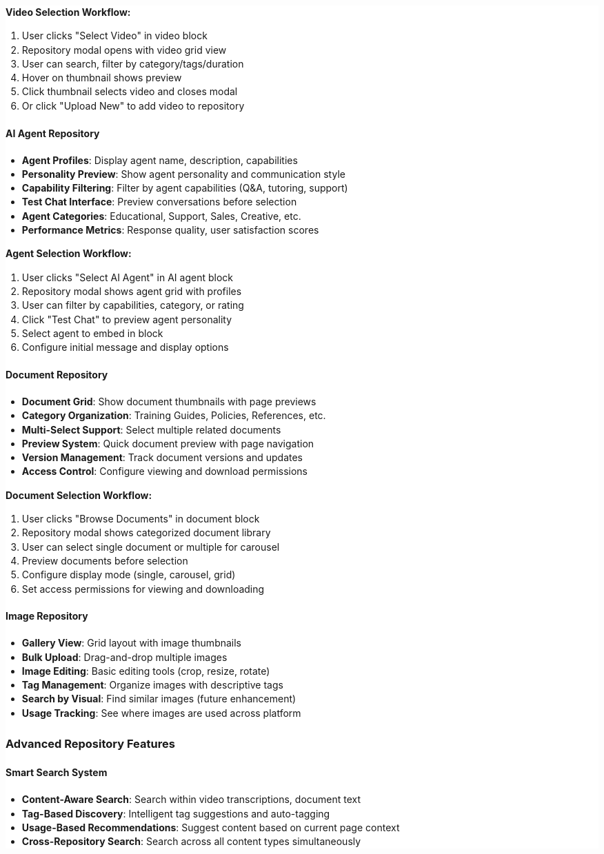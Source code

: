 **Video Selection Workflow:**
1. User clicks "Select Video" in video block
2. Repository modal opens with video grid view
3. User can search, filter by category/tags/duration
4. Hover on thumbnail shows preview
5. Click thumbnail selects video and closes modal
6. Or click "Upload New" to add video to repository

#### AI Agent Repository
- **Agent Profiles**: Display agent name, description, capabilities
- **Personality Preview**: Show agent personality and communication style
- **Capability Filtering**: Filter by agent capabilities (Q&A, tutoring, support)
- **Test Chat Interface**: Preview conversations before selection
- **Agent Categories**: Educational, Support, Sales, Creative, etc.
- **Performance Metrics**: Response quality, user satisfaction scores

**Agent Selection Workflow:**
1. User clicks "Select AI Agent" in AI agent block
2. Repository modal shows agent grid with profiles
3. User can filter by capabilities, category, or rating
4. Click "Test Chat" to preview agent personality
5. Select agent to embed in block
6. Configure initial message and display options

#### Document Repository
- **Document Grid**: Show document thumbnails with page previews
- **Category Organization**: Training Guides, Policies, References, etc.
- **Multi-Select Support**: Select multiple related documents
- **Preview System**: Quick document preview with page navigation
- **Version Management**: Track document versions and updates
- **Access Control**: Configure viewing and download permissions

**Document Selection Workflow:**
1. User clicks "Browse Documents" in document block
2. Repository modal shows categorized document library
3. User can select single document or multiple for carousel
4. Preview documents before selection
5. Configure display mode (single, carousel, grid)
6. Set access permissions for viewing and downloading

#### Image Repository
- **Gallery View**: Grid layout with image thumbnails
- **Bulk Upload**: Drag-and-drop multiple images
- **Image Editing**: Basic editing tools (crop, resize, rotate)
- **Tag Management**: Organize images with descriptive tags
- **Search by Visual**: Find similar images (future enhancement)
- **Usage Tracking**: See where images are used across platform

### Advanced Repository Features

#### Smart Search System
- **Content-Aware Search**: Search within video transcriptions, document text
- **Tag-Based Discovery**: Intelligent tag suggestions and auto-tagging
- **Usage-Based Recommendations**: Suggest content based on current page context
- **Cross-Repository Search**: Search across all content types simultaneously
